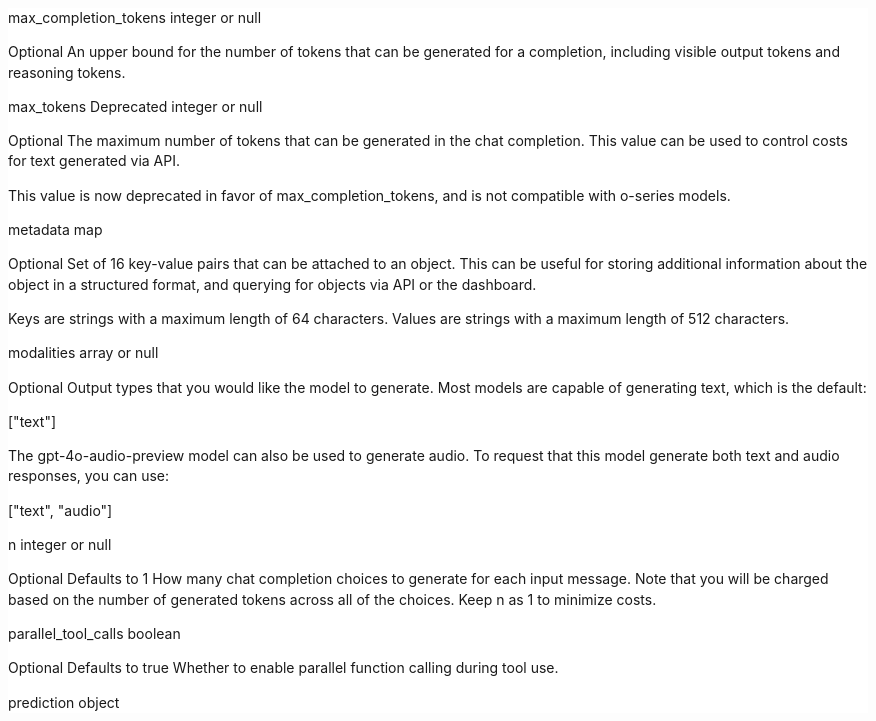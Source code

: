 max_completion_tokens
integer or null

Optional
An upper bound for the number of tokens that can be generated for a completion, including visible output tokens and reasoning tokens.

max_tokens
Deprecated
integer or null

Optional
The maximum number of tokens that can be generated in the chat completion. This value can be used to control costs for text generated via API.

This value is now deprecated in favor of max_completion_tokens, and is not compatible with o-series models.

metadata
map

Optional
Set of 16 key-value pairs that can be attached to an object. This can be useful for storing additional information about the object in a structured format, and querying for objects via API or the dashboard.

Keys are strings with a maximum length of 64 characters. Values are strings with a maximum length of 512 characters.

modalities
array or null

Optional
Output types that you would like the model to generate. Most models are capable of generating text, which is the default:

["text"]

The gpt-4o-audio-preview model can also be used to generate audio. To request that this model generate both text and audio responses, you can use:

["text", "audio"]

n
integer or null

Optional
Defaults to 1
How many chat completion choices to generate for each input message. Note that you will be charged based on the number of generated tokens across all of the choices. Keep n as 1 to minimize costs.

parallel_tool_calls
boolean

Optional
Defaults to true
Whether to enable parallel function calling during tool use.

prediction
object
